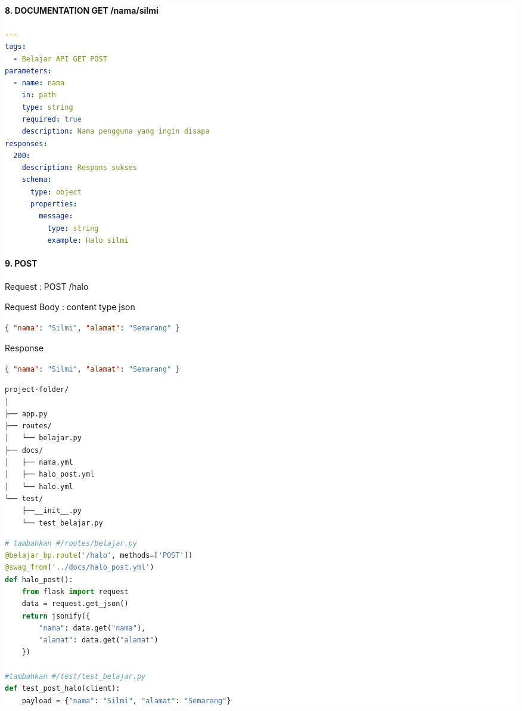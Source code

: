 #### 8. DOCUMENTATION GET /nama/silmi

```yml
---
tags:
  - Belajar API GET POST
parameters:
  - name: nama
    in: path
    type: string
    required: true
    description: Nama pengguna yang ingin disapa
responses:
  200:
    description: Respons sukses
    schema:
      type: object
      properties:
        message:
          type: string
          example: Halo silmi
```

#### 9. POST

Request : POST /halo

Request Body : content type json

```json
{ "nama": "Silmi", "alamat": "Semarang" }
```

Response

```json
{ "nama": "Silmi", "alamat": "Semarang" }
```

```cmd
project-folder/
│
├── app.py
├── routes/
│   └── belajar.py
├── docs/
│   ├── nama.yml
│   ├── halo_post.yml
│   └── halo.yml
└── test/
    ├──__init__.py
    └── test_belajar.py
```

```py
# tambahkan #/routes/belajar.py
@belajar_bp.route('/halo', methods=['POST'])
@swag_from('../docs/halo_post.yml')
def halo_post():
    from flask import request
    data = request.get_json()
    return jsonify({
        "nama": data.get("nama"),
        "alamat": data.get("alamat")
    })

#tambahkan #/test/test_belajar.py
def test_post_halo(client):
    payload = {"nama": "Silmi", "alamat": "Semarang"}
```